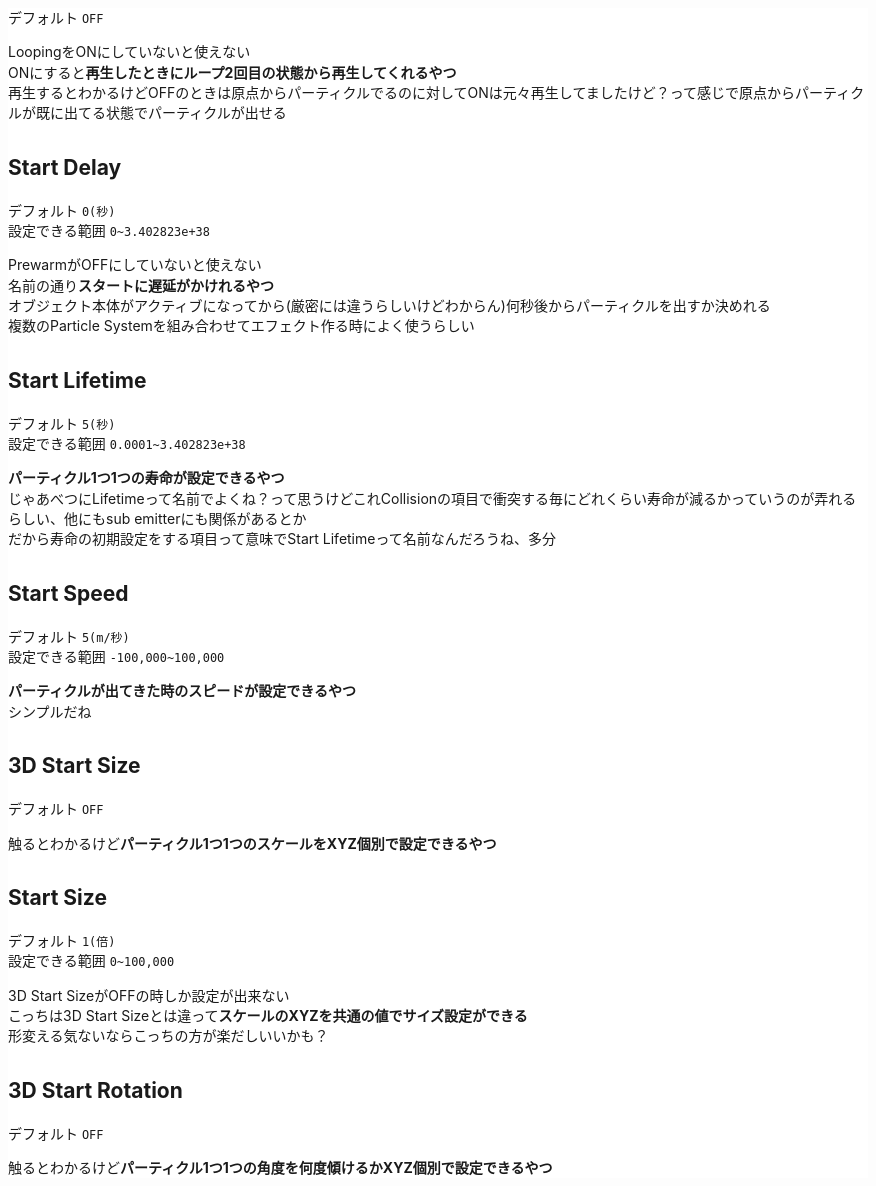 デフォルト <code>OFF</code>  
  
LoopingをONにしていないと使えない  
ONにすると**再生したときにループ2回目の状態から再生してくれるやつ**  
再生するとわかるけどOFFのときは原点からパーティクルでるのに対してONは元々再生してましたけど？って感じで原点からパーティクルが既に出てる状態でパーティクルが出せる

## Start Delay

デフォルト <code>0(秒)</code>  
設定できる範囲 <code>0~3.402823e+38</code>  
  
PrewarmがOFFにしていないと使えない  
名前の通り**スタートに遅延がかけれるやつ**  
オブジェクト本体がアクティブになってから(厳密には違うらしいけどわからん)何秒後からパーティクルを出すか決めれる  
複数のParticle Systemを組み合わせてエフェクト作る時によく使うらしい

## Start Lifetime

デフォルト <code>5(秒)</code>  
設定できる範囲 <code>0.0001~3.402823e+38</code>  

**パーティクル1つ1つの寿命が設定できるやつ**  
じゃあべつにLifetimeって名前でよくね？って思うけどこれCollisionの項目で衝突する毎にどれくらい寿命が減るかっていうのが弄れるらしい、他にもsub emitterにも関係があるとか  
だから寿命の初期設定をする項目って意味でStart Lifetimeって名前なんだろうね、多分

## Start Speed

デフォルト <code>5(m/秒)</code>  
設定できる範囲 <code>-100,000~100,000</code>  
  
**パーティクルが出てきた時のスピードが設定できるやつ**  
シンプルだね

## 3D Start Size

デフォルト <code>OFF</code>  
  
触るとわかるけど**パーティクル1つ1つのスケールをXYZ個別で設定できるやつ**

## Start Size

デフォルト <code>1(倍)</code>  
設定できる範囲 <code>0~100,000</code>  
  
3D Start SizeがOFFの時しか設定が出来ない  
こっちは3D Start Sizeとは違って**スケールのXYZを共通の値でサイズ設定ができる**  
形変える気ないならこっちの方が楽だしいいかも？

## 3D Start Rotation

デフォルト <code>OFF</code>  
  
触るとわかるけど**パーティクル1つ1つの角度を何度傾けるかXYZ個別で設定できるやつ**
